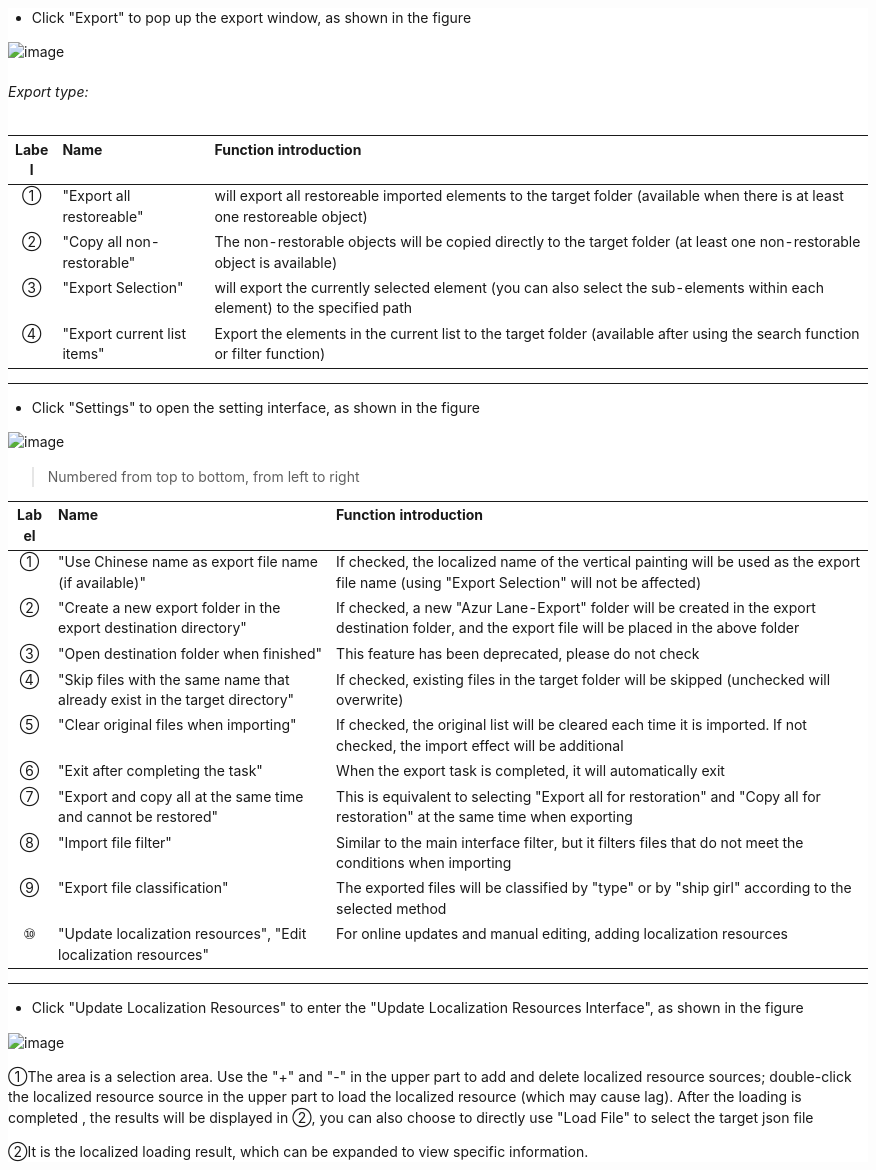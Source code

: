 * Click "Export" to pop up the export window, as shown in the figure

![image](https://i0.hdslb.com/bfs/bigfun/7790d67205998f5e74b62246f066e983c82c7340.png@760w_1o_1g)

###### Export type:

| Label | Name | Function introduction |
|:----:|:---|:---|
| ① | "Export all restoreable" | will export all restoreable imported elements to the target folder (available when there is at least one restoreable object) |
| ② | "Copy all non-restorable" | The non-restorable objects will be copied directly to the target folder (at least one non-restorable object is available) |
| ③ | "Export Selection" | will export the currently selected element (you can also select the sub-elements within each element) to the specified path |
| ④ | "Export current list items" | Export the elements in the current list to the target folder (available after using the search function or filter function) |
---
* Click "Settings" to open the setting interface, as shown in the figure

![image](https://i0.hdslb.com/bfs/bigfun/cbc556ba89b3802b00029811c987f25f264d7814.png@760w_1o_1g)

> Numbered from top to bottom, from left to right

| Label | Name | Function introduction |
|:----:|:---|:---|
| ① | "Use Chinese name as export file name (if available)" | If checked, the localized name of the vertical painting will be used as the export file name (using "Export Selection" will not be affected) |
| ② | "Create a new export folder in the export destination directory" | If checked, a new "Azur Lane-Export" folder will be created in the export destination folder, and the export file will be placed in the above folder |
| ③ | "Open destination folder when finished" | This feature has been deprecated, please do not check |
| ④ | "Skip files with the same name that already exist in the target directory" | If checked, existing files in the target folder will be skipped (unchecked will overwrite) |
| ⑤ | "Clear original files when importing" | If checked, the original list will be cleared each time it is imported. If not checked, the import effect will be additional |
| ⑥ | "Exit after completing the task" | When the export task is completed, it will automatically exit |
| ⑦ | "Export and copy all at the same time and cannot be restored" | This is equivalent to selecting "Export all for restoration" and "Copy all for restoration" at the same time when exporting |
| ⑧ | "Import file filter" | Similar to the main interface filter, but it filters files that do not meet the conditions when importing |
| ⑨ | "Export file classification" | The exported files will be classified by "type" or by "ship girl" according to the selected method |
| ⑩ | "Update localization resources", "Edit localization resources" | For online updates and manual editing, adding localization resources |

---
* Click "Update Localization Resources" to enter the "Update Localization Resources Interface", as shown in the figure

![image](https://i0.hdslb.com/bfs/bigfun/596c7eb238117f2fd5b3c8fdba89233d9da87fd5.png@760w_1o_1g)

①The area is a selection area. Use the "+" and "-" in the upper part to add and delete localized resource sources; double-click the localized resource source in the upper part to load the localized resource (which may cause lag). After the loading is completed , the results will be displayed in ②, you can also choose to directly use "Load File" to select the target json file

②It is the localized loading result, which can be expanded to view specific information.
